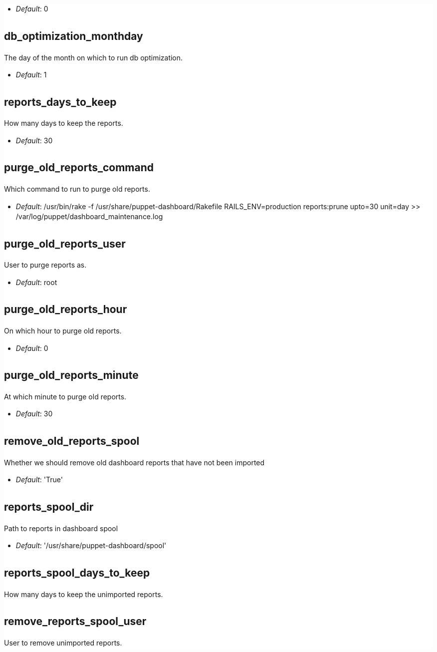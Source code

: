 - *Default*: 0

db_optimization_monthday
------------------------
The day of the month on which to run db optimization.

- *Default*: 1

reports_days_to_keep
--------------------
How many days to keep the reports.

- *Default*: 30

purge_old_reports_command
-------------------------
Which command to run to purge old reports.

- *Default*: /usr/bin/rake -f /usr/share/puppet-dashboard/Rakefile RAILS_ENV=production reports:prune upto=30 unit=day >> /var/log/puppet/dashboard_maintenance.log

purge_old_reports_user
----------------------
User to purge reports as.

- *Default*: root

purge_old_reports_hour
----------------------
On which hour to purge old reports.

- *Default*: 0

purge_old_reports_minute
------------------------
At which minute to purge old reports.

- *Default*: 30

remove_old_reports_spool
------------------------
Whether we should remove old dashboard reports that have not been imported

- *Default*: 'True'

reports_spool_dir
-----------------
Path to reports in dashboard spool

- *Default*: '/usr/share/puppet-dashboard/spool'

reports_spool_days_to_keep
--------------------------
How many days to keep the unimported reports.

remove_reports_spool_user
-------------------------
User to remove unimported reports.
